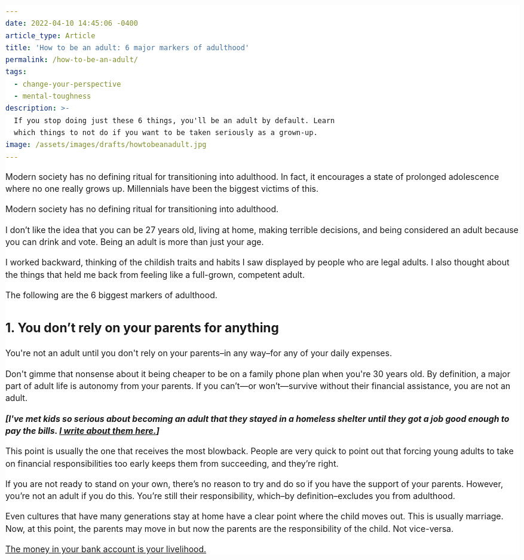 ```yaml
---
date: 2022-04-10 14:45:06 -0400
article_type: Article
title: 'How to be an adult: 6 major markers of adulthood'
permalink: /how-to-be-an-adult/
tags:
  - change-your-perspective
  - mental-toughness
description: >-
  If you stop doing just these 6 things, you'll be an adult by default. Learn
  which things to not do if you want to be taken seriously as a grown-up. 
image: /assets/images/drafts/howtobeanadult.jpg
---
```

Modern society has no defining ritual for transitioning into adulthood. In fact, it encourages a state of prolonged adolescence where no one really grows up. Millennials have been the biggest victims of this.

Modern society has no defining ritual for transitioning into adulthood.

I don’t like the idea that you can be 27 years old, living at home, making terrible decisions, and being considered an adult because you can drink and vote. Being an adult is more than just your age.

I worked backward, thinking of the childish traits and habits I saw displayed by people who are legal adults. I also thought about the things that held me back from feeling like a full-grown, competent adult.

The following are the 6 biggest markers of adulthood.

## 1\. You don’t rely on your parents for anything

You're not an adult until you don't rely on your parents–in any way–for any of your daily expenses.

Don't gimme that nonsense about it being cheaper to be on a family phone plan when you're 30 years old. By definition, a major part of adult life is autonomy from your parents. If you can’t—or won’t—survive without their financial assistance, you are not an adult.

***\[I've met kids so serious about becoming an adult that they stayed in a homeless shelter until they got a job good enough to pay the bills. [I write about them here.](/working-at-a-homeless-shelter/)\]***

This point is usually the one that receives the most blowback. People are very quick to point out that forcing young adults to take on financial responsibilities too early keeps them from succeeding, and they’re right.

If you are not ready to stand on your own, there’s no reason to try and do so if you have the support of your parents. However, you’re not an adult if you do this. You’re still their responsibility, which–by definition–excludes you from adulthood.

Even cultures that have many generations stay at home have a clear point where the child moves out. This is usually marriage. Now, at this point, the parents may move in but now the parents are the responsibility of the child. Not vice-versa.

[The money in your bank account is your livelihood.](/stop-being-poor/)

